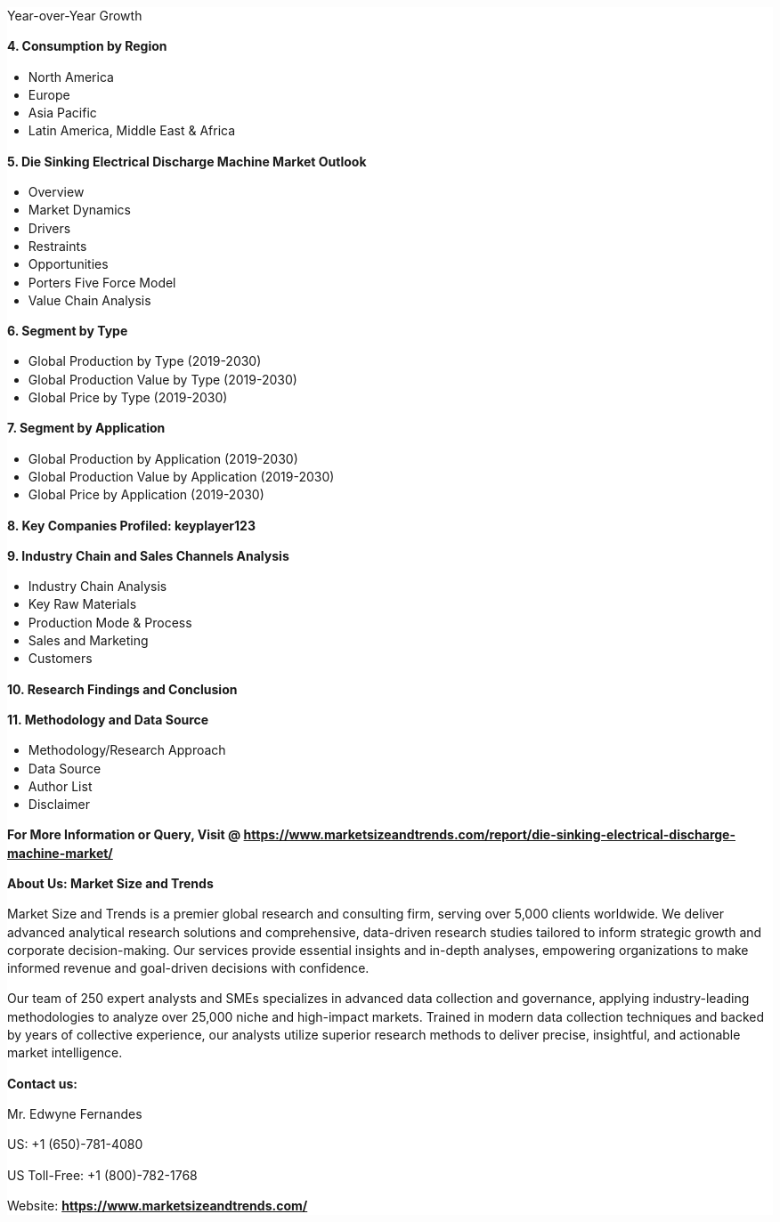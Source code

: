 Year-over-Year Growth</li></ul><p><strong>4. Consumption by Region</strong></p><ul><li>North America</li><li>Europe</li><li>Asia Pacific</li><li>Latin America, Middle East &amp; Africa</li></ul><p><strong>5. Die Sinking Electrical Discharge Machine Market Outlook</strong></p><ul><li>Overview</li><li>Market Dynamics</li><li>Drivers</li><li>Restraints</li><li>Opportunities</li><li>Porters Five Force Model</li><li>Value Chain Analysis&nbsp;</li></ul><p><strong>6. Segment by Type</strong></p><ul><li>Global Production by Type (2019-2030)</li><li>Global Production Value by Type (2019-2030)</li><li>Global Price by Type (2019-2030)</li></ul><p><strong>7. Segment by Application</strong></p><ul><li>Global Production by Application (2019-2030)</li><li>Global Production Value by Application (2019-2030)</li><li>Global Price by Application (2019-2030)</li></ul><p><strong>8. Key Companies Profiled: keyplayer123</strong></p><p><strong>9. Industry Chain and Sales Channels Analysis</strong></p><ul><li>Industry Chain Analysis</li><li>Key Raw Materials</li><li>Production Mode &amp; Process</li><li>Sales and Marketing</li><li>Customers</li></ul><p><strong>10. Research Findings and Conclusion</strong></p><p><strong>11. Methodology and Data Source</strong></p><ul><li>Methodology/Research Approach</li><li>Data Source</li><li>Author List</li><li>Disclaimer</li></ul></p><p><strong>For More Information or Query, Visit @ <a href="https://www.marketsizeandtrends.com/report/die-sinking-electrical-discharge-machine-market/">https://www.marketsizeandtrends.com/report/die-sinking-electrical-discharge-machine-market/</a></strong></p><p><strong>About Us: Market Size and Trends</strong></p><p>Market Size and Trends is a premier global research and consulting firm, serving over 5,000 clients worldwide. We deliver advanced analytical research solutions and comprehensive, data-driven research studies tailored to inform strategic growth and corporate decision-making. Our services provide essential insights and in-depth analyses, empowering organizations to make informed revenue and goal-driven decisions with confidence.</p><p>Our team of 250 expert analysts and SMEs specializes in advanced data collection and governance, applying industry-leading methodologies to analyze over 25,000 niche and high-impact markets. Trained in modern data collection techniques and backed by years of collective experience, our analysts utilize superior research methods to deliver precise, insightful, and actionable market intelligence.</p><p><strong>Contact us:</strong></p><p>Mr. Edwyne Fernandes</p><p>US: +1 (650)-781-4080</p><p>US Toll-Free: +1 (800)-782-1768</p><p>Website: <strong><a href="https://www.marketsizeandtrends.com/">https://www.marketsizeandtrends.com/</a></strong></p>
